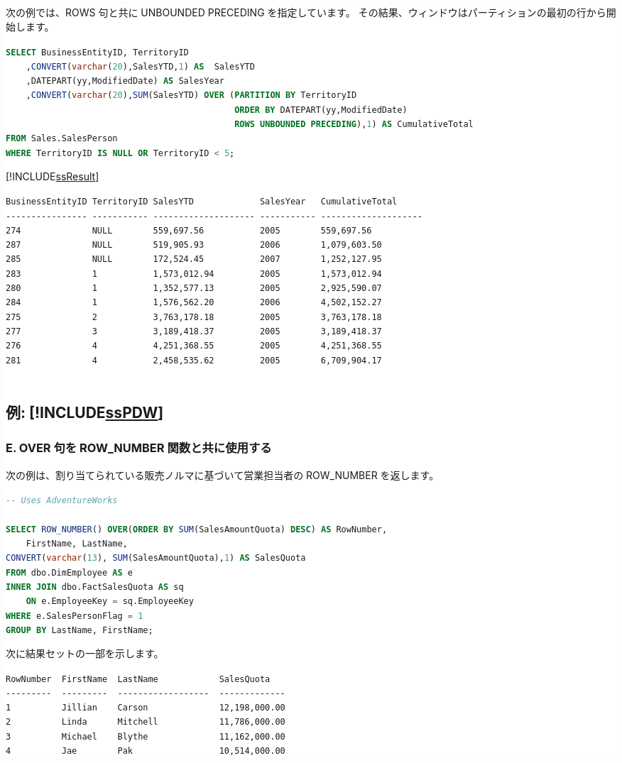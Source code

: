 次の例では、ROWS 句と共に UNBOUNDED PRECEDING を指定しています。 その結果、ウィンドウはパーティションの最初の行から開始します。  
  
```sql  
SELECT BusinessEntityID, TerritoryID   
    ,CONVERT(varchar(20),SalesYTD,1) AS  SalesYTD  
    ,DATEPART(yy,ModifiedDate) AS SalesYear  
    ,CONVERT(varchar(20),SUM(SalesYTD) OVER (PARTITION BY TerritoryID   
                                             ORDER BY DATEPART(yy,ModifiedDate)   
                                             ROWS UNBOUNDED PRECEDING),1) AS CumulativeTotal  
FROM Sales.SalesPerson  
WHERE TerritoryID IS NULL OR TerritoryID < 5;  
```  
  
 [!INCLUDE[ssResult](../../includes/ssresult-md.md)]  
  
```  
BusinessEntityID TerritoryID SalesYTD             SalesYear   CumulativeTotal  
---------------- ----------- -------------------- ----------- --------------------  
274              NULL        559,697.56           2005        559,697.56  
287              NULL        519,905.93           2006        1,079,603.50  
285              NULL        172,524.45           2007        1,252,127.95  
283              1           1,573,012.94         2005        1,573,012.94  
280              1           1,352,577.13         2005        2,925,590.07  
284              1           1,576,562.20         2006        4,502,152.27  
275              2           3,763,178.18         2005        3,763,178.18  
277              3           3,189,418.37         2005        3,189,418.37  
276              4           4,251,368.55         2005        4,251,368.55  
281              4           2,458,535.62         2005        6,709,904.17  
  
```  
  
## <a name="examples-includesspdwincludessspdw-mdmd"></a>例: [!INCLUDE[ssPDW](../../includes/sspdw-md.md)]  
  
### <a name="e-using-the-over-clause-with-the-row_number-function"></a>E. OVER 句を ROW_NUMBER 関数と共に使用する  
 次の例は、割り当てられている販売ノルマに基づいて営業担当者の ROW_NUMBER を返します。  
  
```sql  
-- Uses AdventureWorks  
  
SELECT ROW_NUMBER() OVER(ORDER BY SUM(SalesAmountQuota) DESC) AS RowNumber,  
    FirstName, LastName,   
CONVERT(varchar(13), SUM(SalesAmountQuota),1) AS SalesQuota   
FROM dbo.DimEmployee AS e  
INNER JOIN dbo.FactSalesQuota AS sq  
    ON e.EmployeeKey = sq.EmployeeKey  
WHERE e.SalesPersonFlag = 1  
GROUP BY LastName, FirstName;  
```  
  
 次に結果セットの一部を示します。  
  
 ```
 RowNumber  FirstName  LastName            SalesQuota  
 ---------  ---------  ------------------  -------------  
 1          Jillian    Carson              12,198,000.00  
 2          Linda      Mitchell            11,786,000.00  
 3          Michael    Blythe              11,162,000.00  
 4          Jae        Pak                 10,514,000.00  
 ```
 